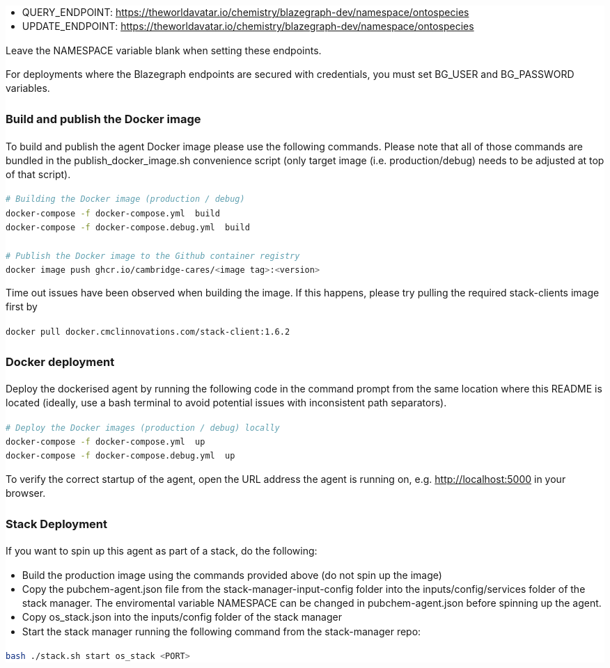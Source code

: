 - QUERY_ENDPOINT: <https://theworldavatar.io/chemistry/blazegraph-dev/namespace/ontospecies>
- UPDATE_ENDPOINT: <https://theworldavatar.io/chemistry/blazegraph-dev/namespace/ontospecies>

Leave the NAMESPACE variable blank when setting these endpoints.

For deployments where the Blazegraph endpoints are secured with credentials, you must set BG_USER and BG_PASSWORD variables.

### Build and publish the Docker image

To build and publish the agent Docker image please use the following commands. Please note that all of those commands are bundled in the publish_docker_image.sh convenience script (only target image (i.e. production/debug) needs to be adjusted at top of that script).

```bash
# Building the Docker image (production / debug)
docker-compose -f docker-compose.yml  build
docker-compose -f docker-compose.debug.yml  build

# Publish the Docker image to the Github container registry
docker image push ghcr.io/cambridge-cares/<image tag>:<version>
```

Time out issues have been observed when building the image. If this happens, please try pulling the required stack-clients image first by

```bash
docker pull docker.cmclinnovations.com/stack-client:1.6.2
```

### Docker deployment

Deploy the dockerised agent by running the following code in the command prompt from the same location where this README is located (ideally, use a bash terminal to avoid potential issues with inconsistent path separators).

```bash
# Deploy the Docker images (production / debug) locally
docker-compose -f docker-compose.yml  up
docker-compose -f docker-compose.debug.yml  up
```

To verify the correct startup of the agent, open the URL address the agent is running on, e.g. <http://localhost:5000> in your browser.

### Stack Deployment

If you want to spin up this agent as part of a stack, do the following:

- Build the production image using the commands provided above (do not spin up the image)
- Copy the pubchem-agent.json file from the stack-manager-input-config folder into the inputs/config/services folder of the stack manager. The enviromental variable NAMESPACE can be changed in pubchem-agent.json before spinning up the agent.
- Copy os_stack.json into the inputs/config folder of the stack manager
- Start the stack manager running the following command from the stack-manager repo:

```bash
bash ./stack.sh start os_stack <PORT>
```
